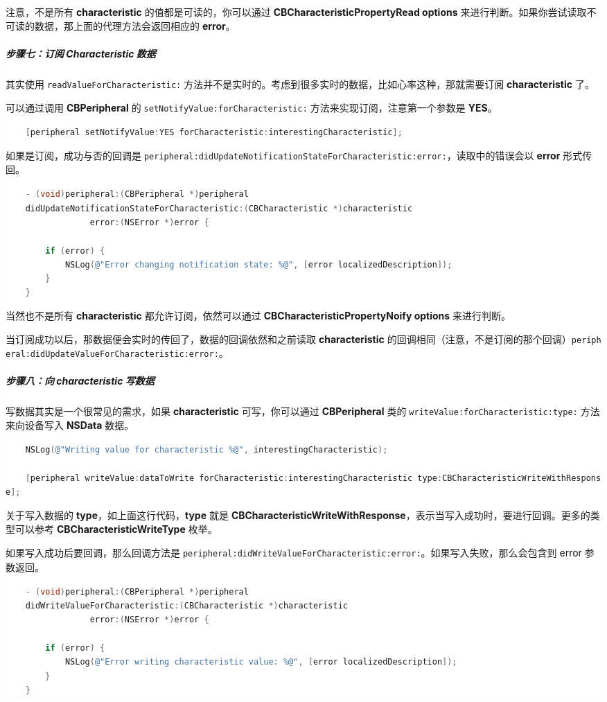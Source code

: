 注意，不是所有 **characteristic** 的值都是可读的，你可以通过 **CBCharacteristicPropertyRead options** 来进行判断。如果你尝试读取不可读的数据，那上面的代理方法会返回相应的 **error**。

##### 步骤七：订阅 Characteristic 数据

其实使用 `readValueForCharacteristic:` 方法并不是实时的。考虑到很多实时的数据，比如心率这种，那就需要订阅 **characteristic** 了。

可以通过调用 **CBPeripheral** 的 `setNotifyValue:forCharacteristic:` 方法来实现订阅，注意第一个参数是 **YES**。


```objective-c
    [peripheral setNotifyValue:YES forCharacteristic:interestingCharacteristic];
```

如果是订阅，成功与否的回调是 `peripheral:didUpdateNotificationStateForCharacteristic:error:`，读取中的错误会以 **error** 形式传回。


```objective-c
    - (void)peripheral:(CBPeripheral *)peripheral
    didUpdateNotificationStateForCharacteristic:(CBCharacteristic *)characteristic
                 error:(NSError *)error {

        if (error) {
            NSLog(@"Error changing notification state: %@", [error localizedDescription]);
        }
    }
```

当然也不是所有 **characteristic** 都允许订阅，依然可以通过 **CBCharacteristicPropertyNoify options** 来进行判断。

当订阅成功以后，那数据便会实时的传回了，数据的回调依然和之前读取 **characteristic** 的回调相同（注意，不是订阅的那个回调）`peripheral:didUpdateValueForCharacteristic:error:`。

##### 步骤八：向 characteristic 写数据

写数据其实是一个很常见的需求，如果 **characteristic** 可写，你可以通过 **CBPeripheral** 类的 `writeValue:forCharacteristic:type:` 方法来向设备写入 **NSData** 数据。


```objective-c
    NSLog(@"Writing value for characteristic %@", interestingCharacteristic);

    [peripheral writeValue:dataToWrite forCharacteristic:interestingCharacteristic type:CBCharacteristicWriteWithResponse];
```

关于写入数据的 **type**，如上面这行代码，**type** 就是 **CBCharacteristicWriteWithResponse**，表示当写入成功时，要进行回调。更多的类型可以参考 **CBCharacteristicWriteType** 枚举。

如果写入成功后要回调，那么回调方法是 `peripheral:didWriteValueForCharacteristic:error:`。如果写入失败，那么会包含到 error 参数返回。

```objective-c
    - (void)peripheral:(CBPeripheral *)peripheral
    didWriteValueForCharacteristic:(CBCharacteristic *)characteristic
                 error:(NSError *)error {

        if (error) {
            NSLog(@"Error writing characteristic value: %@", [error localizedDescription]);
        }
    }
```
